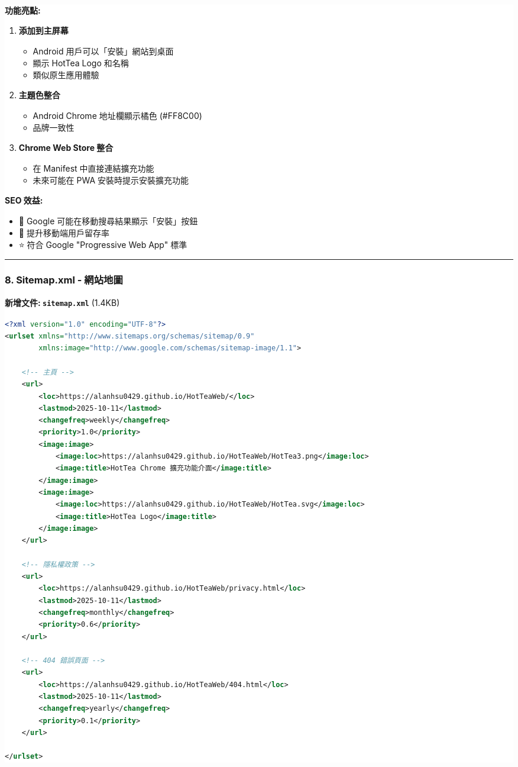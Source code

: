 **功能亮點:**

1. **添加到主屏幕**
   - Android 用戶可以「安裝」網站到桌面
   - 顯示 HotTea Logo 和名稱
   - 類似原生應用體驗

2. **主題色整合**
   - Android Chrome 地址欄顯示橘色 (#FF8C00)
   - 品牌一致性

3. **Chrome Web Store 整合**
   - 在 Manifest 中直接連結擴充功能
   - 未來可能在 PWA 安裝時提示安裝擴充功能

**SEO 效益:**
- 📱 Google 可能在移動搜尋結果顯示「安裝」按鈕
- 🎯 提升移動端用戶留存率
- ⭐ 符合 Google "Progressive Web App" 標準

---

### 8. Sitemap.xml - 網站地圖

**新增文件: `sitemap.xml`** (1.4KB)

```xml
<?xml version="1.0" encoding="UTF-8"?>
<urlset xmlns="http://www.sitemaps.org/schemas/sitemap/0.9"
        xmlns:image="http://www.google.com/schemas/sitemap-image/1.1">

    <!-- 主頁 -->
    <url>
        <loc>https://alanhsu0429.github.io/HotTeaWeb/</loc>
        <lastmod>2025-10-11</lastmod>
        <changefreq>weekly</changefreq>
        <priority>1.0</priority>
        <image:image>
            <image:loc>https://alanhsu0429.github.io/HotTeaWeb/HotTea3.png</image:loc>
            <image:title>HotTea Chrome 擴充功能介面</image:title>
        </image:image>
        <image:image>
            <image:loc>https://alanhsu0429.github.io/HotTeaWeb/HotTea.svg</image:loc>
            <image:title>HotTea Logo</image:title>
        </image:image>
    </url>

    <!-- 隱私權政策 -->
    <url>
        <loc>https://alanhsu0429.github.io/HotTeaWeb/privacy.html</loc>
        <lastmod>2025-10-11</lastmod>
        <changefreq>monthly</changefreq>
        <priority>0.6</priority>
    </url>

    <!-- 404 錯誤頁面 -->
    <url>
        <loc>https://alanhsu0429.github.io/HotTeaWeb/404.html</loc>
        <lastmod>2025-10-11</lastmod>
        <changefreq>yearly</changefreq>
        <priority>0.1</priority>
    </url>

</urlset>
```
